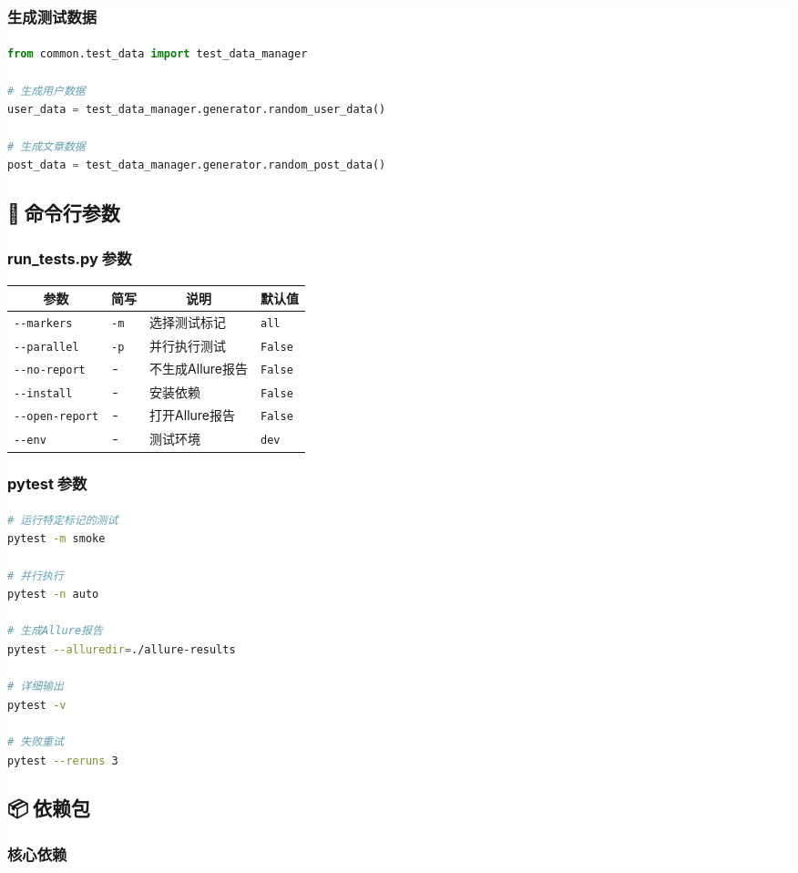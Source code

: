 ### 生成测试数据

```python
from common.test_data import test_data_manager

# 生成用户数据
user_data = test_data_manager.generator.random_user_data()

# 生成文章数据
post_data = test_data_manager.generator.random_post_data()
```

## 📝 命令行参数

### run_tests.py 参数

| 参数 | 简写 | 说明 | 默认值 |
|------|------|------|--------|
| `--markers` | `-m` | 选择测试标记 | `all` |
| `--parallel` | `-p` | 并行执行测试 | `False` |
| `--no-report` | - | 不生成Allure报告 | `False` |
| `--install` | - | 安装依赖 | `False` |
| `--open-report` | - | 打开Allure报告 | `False` |
| `--env` | - | 测试环境 | `dev` |

### pytest 参数

```bash
# 运行特定标记的测试
pytest -m smoke

# 并行执行
pytest -n auto

# 生成Allure报告
pytest --alluredir=./allure-results

# 详细输出
pytest -v

# 失败重试
pytest --reruns 3
```

## 📦 依赖包

### 核心依赖
